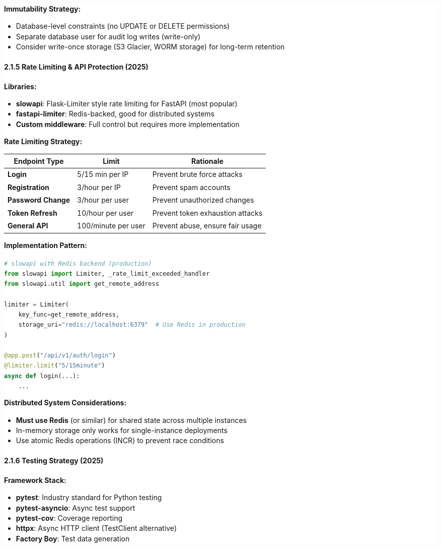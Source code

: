 **Immutability Strategy:**
- Database-level constraints (no UPDATE or DELETE permissions)
- Separate database user for audit log writes (write-only)
- Consider write-once storage (S3 Glacier, WORM storage) for long-term retention

#### 2.1.5 Rate Limiting & API Protection (2025)

**Libraries:**
- **slowapi**: Flask-Limiter style rate limiting for FastAPI (most popular)
- **fastapi-limiter**: Redis-backed, good for distributed systems
- **Custom middleware**: Full control but requires more implementation

**Rate Limiting Strategy:**

| Endpoint Type | Limit | Rationale |
|---------------|-------|-----------|
| **Login** | 5/15 min per IP | Prevent brute force attacks |
| **Registration** | 3/hour per IP | Prevent spam accounts |
| **Password Change** | 3/hour per user | Prevent unauthorized changes |
| **Token Refresh** | 10/hour per user | Prevent token exhaustion attacks |
| **General API** | 100/minute per user | Prevent abuse, ensure fair usage |

**Implementation Pattern:**

```python
# slowapi with Redis backend (production)
from slowapi import Limiter, _rate_limit_exceeded_handler
from slowapi.util import get_remote_address

limiter = Limiter(
    key_func=get_remote_address,
    storage_uri="redis://localhost:6379"  # Use Redis in production
)

@app.post("/api/v1/auth/login")
@limiter.limit("5/15minute")
async def login(...):
    ...
```

**Distributed System Considerations:**
- **Must use Redis** (or similar) for shared state across multiple instances
- In-memory storage only works for single-instance deployments
- Use atomic Redis operations (INCR) to prevent race conditions

#### 2.1.6 Testing Strategy (2025)

**Framework Stack:**
- **pytest**: Industry standard for Python testing
- **pytest-asyncio**: Async test support
- **pytest-cov**: Coverage reporting
- **httpx**: Async HTTP client (TestClient alternative)
- **Factory Boy**: Test data generation
